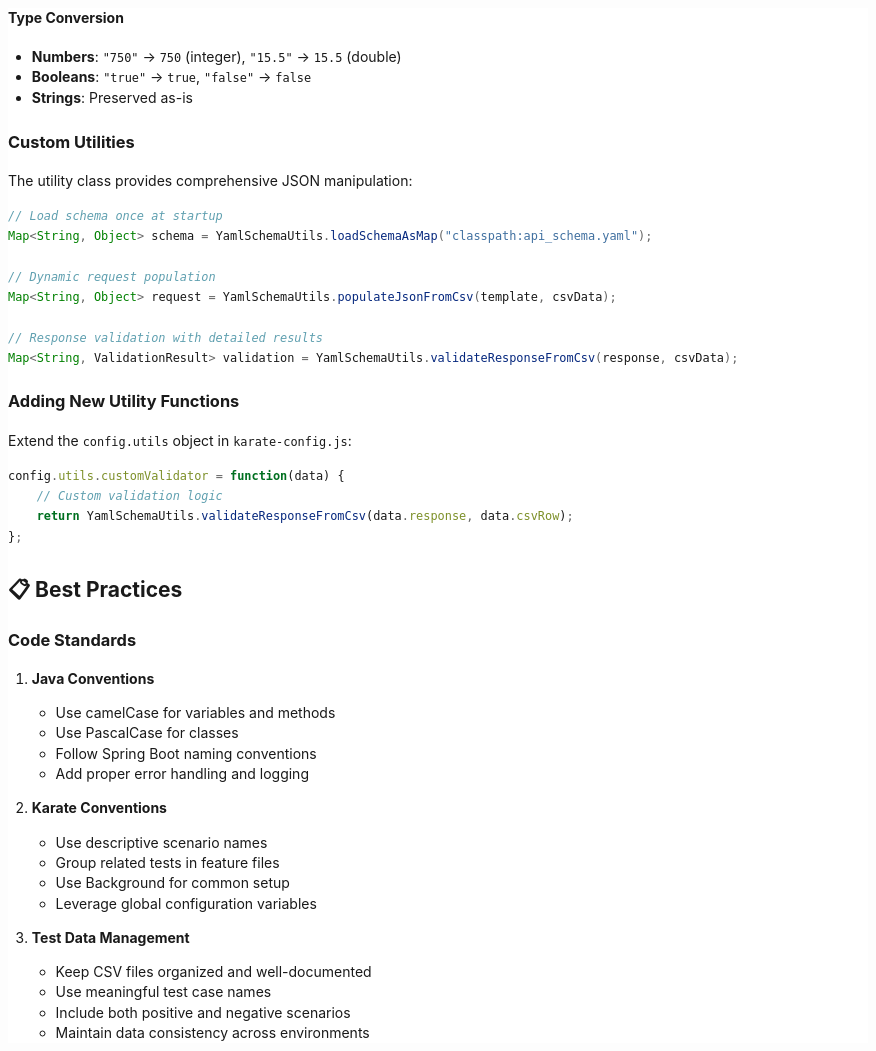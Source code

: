 #### Type Conversion
- **Numbers**: `"750"` → `750` (integer), `"15.5"` → `15.5` (double)
- **Booleans**: `"true"` → `true`, `"false"` → `false`
- **Strings**: Preserved as-is

### Custom Utilities

The utility class provides comprehensive JSON manipulation:

```java
// Load schema once at startup
Map<String, Object> schema = YamlSchemaUtils.loadSchemaAsMap("classpath:api_schema.yaml");

// Dynamic request population
Map<String, Object> request = YamlSchemaUtils.populateJsonFromCsv(template, csvData);

// Response validation with detailed results
Map<String, ValidationResult> validation = YamlSchemaUtils.validateResponseFromCsv(response, csvData);
```

### Adding New Utility Functions

Extend the `config.utils` object in `karate-config.js`:

```javascript
config.utils.customValidator = function(data) {
    // Custom validation logic
    return YamlSchemaUtils.validateResponseFromCsv(data.response, data.csvRow);
};
```

## 📋 Best Practices

### Code Standards

1. **Java Conventions**
   - Use camelCase for variables and methods
   - Use PascalCase for classes
   - Follow Spring Boot naming conventions
   - Add proper error handling and logging

2. **Karate Conventions**
   - Use descriptive scenario names
   - Group related tests in feature files
   - Use Background for common setup
   - Leverage global configuration variables

3. **Test Data Management**
   - Keep CSV files organized and well-documented
   - Use meaningful test case names
   - Include both positive and negative scenarios
   - Maintain data consistency across environments
